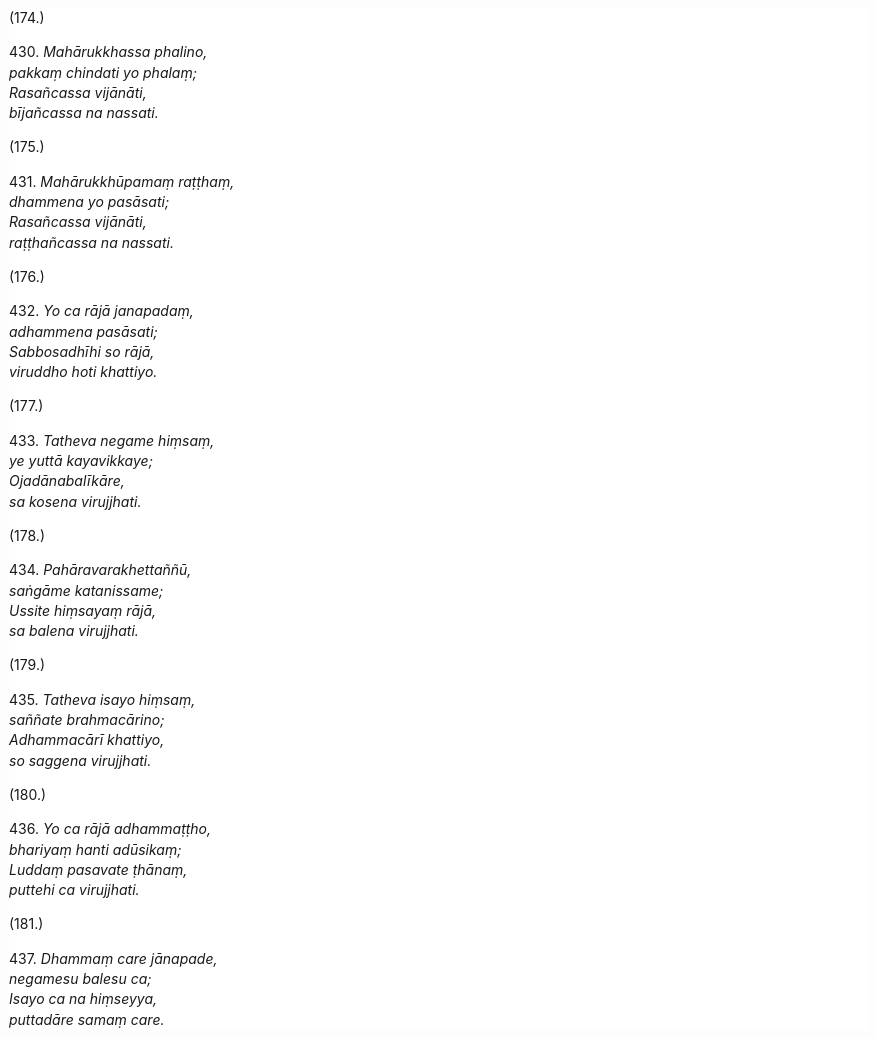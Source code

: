 (174.)

430\. _Mahārukkhassa phalino,_  
_pakkaṃ chindati yo phalaṃ;_  
_Rasañcassa vijānāti,_  
_bījañcassa na nassati._  


(175.)

431\. _Mahārukkhūpamaṃ raṭṭhaṃ,_  
_dhammena yo pasāsati;_  
_Rasañcassa vijānāti,_  
_raṭṭhañcassa na nassati._  


(176.)

432\. _Yo ca rājā janapadaṃ,_  
_adhammena pasāsati;_  
_Sabbosadhīhi so rājā,_  
_viruddho hoti khattiyo._  


(177.)

433\. _Tatheva negame hiṃsaṃ,_  
_ye yuttā kayavikkaye;_  
_Ojadānabalīkāre,_  
_sa kosena virujjhati._  


(178.)

434\. _Pahāravarakhettaññū,_  
_saṅgāme katanissame;_  
_Ussite hiṃsayaṃ rājā,_  
_sa balena virujjhati._  


(179.)

435\. _Tatheva isayo hiṃsaṃ,_  
_saññate brahmacārino;_  
_Adhammacārī khattiyo,_  
_so saggena virujjhati._  


(180.)

436\. _Yo ca rājā adhammaṭṭho,_  
_bhariyaṃ hanti adūsikaṃ;_  
_Luddaṃ pasavate ṭhānaṃ,_  
_puttehi ca virujjhati._  


(181.)

437\. _Dhammaṃ care jānapade,_  
_negamesu balesu ca;_  
_Isayo ca na hiṃseyya,_  
_puttadāre samaṃ care._  
